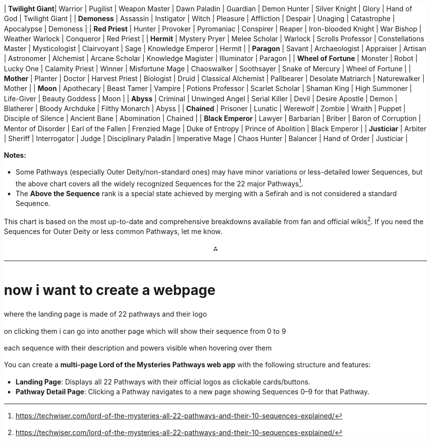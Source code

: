 | **Twilight Giant**| Warrior            | Pugilist            | Weapon Master      | Dawn Paladin        | Guardian               | Demon Hunter           | Silver Knight          | Glory                     | Hand of God             | Twilight Giant        |
| **Demoness**      | Assassin           | Instigator          | Witch              | Pleasure            | Affliction             | Despair                | Unaging                | Catastrophe               | Apocalypse              | Demoness             |
| **Red Priest**    | Hunter             | Provoker            | Pyromaniac         | Conspirer           | Reaper                 | Iron-blooded Knight    | War Bishop             | Weather Warlock           | Conqueror               | Red Priest           |
| **Hermit**        | Mystery Pryer      | Melee Scholar       | Warlock            | Scrolls Professor   | Constellations Master  | Mysticologist          | Clairvoyant            | Sage                      | Knowledge Emperor       | Hermit               |
| **Paragon**       | Savant             | Archaeologist       | Appraiser          | Artisan             | Astronomer             | Alchemist              | Arcane Scholar         | Knowledge Magister        | Illuminator             | Paragon              |
| **Wheel of Fortune** | Monster         | Robot               | Lucky One          | Calamity Priest     | Winner                 | Misfortune Mage        | Chaoswalker            | Soothsayer                | Snake of Mercury        | Wheel of Fortune     |
| **Mother**        | Planter            | Doctor              | Harvest Priest     | Biologist           | Druid                  | Classical Alchemist    | Pallbearer             | Desolate Matriarch        | Naturewalker            | Mother               |
| **Moon**          | Apothecary         | Beast Tamer         | Vampire            | Potions Professor   | Scarlet Scholar        | Shaman King            | High Summoner          | Life-Giver                | Beauty Goddess          | Moon                 |
| **Abyss**         | Criminal           | Unwinged Angel      | Serial Killer      | Devil               | Desire Apostle         | Demon                  | Blatherer              | Bloody Archduke           | Filthy Monarch          | Abyss                |
| **Chained**       | Prisoner           | Lunatic             | Werewolf           | Zombie              | Wraith                 | Puppet                 | Disciple of Silence    | Ancient Bane              | Abomination             | Chained              |
| **Black Emperor** | Lawyer             | Barbarian           | Briber             | Baron of Corruption | Mentor of Disorder     | Earl of the Fallen     | Frenzied Mage          | Duke of Entropy           | Prince of Abolition     | Black Emperor         |
| **Justiciar**     | Arbiter            | Sheriff             | Interrogator       | Judge               | Disciplinary Paladin   | Imperative Mage        | Chaos Hunter           | Balancer                  | Hand of Order           | Justiciar            |

**Notes:**
- Some Pathways (especially Outer Deity/non-standard ones) may have minor variations or less-detailed lower Sequences, but the above chart covers all the widely recognized Sequences for the 22 major Pathways[^2_1].
- The **Above the Sequence** rank is a special state achieved by merging with a Sefirah and is not considered a standard Sequence.

This chart is based on the most up-to-date and comprehensive breakdowns available from fan and official wikis[^2_1]. If you need the Sequences for Outer Deity or less common Pathways, let me know.

<div style="text-align: center">⁂</div>

[^2_1]: https://techwiser.com/lord-of-the-mysteries-all-22-pathways-and-their-10-sequences-explained/
[^2_2]: https://lord-of-mysteries.fandom.com/wiki/Pathways
[^2_3]: https://lordofthemysteries.fandom.com/wiki/Pathways
[^2_4]: https://www.reddit.com/r/LordofTheMysteries/comments/100otwp/the_22_pathways_corresponding_arcana/
[^2_5]: https://www.webnovel.com/ask/q335925987429435
[^2_6]: https://www.webnovel.com/th/book/15172799505273605/40729986717514296
[^2_7]: https://www.webnovel.com/ask/q336033985045555
[^2_8]: https://www.youtube.com/watch?v=fD0LHA43pqE
[^2_9]: https://www.youtube.com/watch?v=BoMnpCvVA_w
[^2_10]: https://m.webnovel.com/book/mystery-pryer-(lord-of-the-mysteries)_22137871006716305/pathways_59603004470383663
[^2_11]: https://lordofthemysteries.fandom.com/wiki/Sequence
[^2_12]: https://m.webnovel.com/book/lord-of-the-mysteries-pathways_32524466000264405/fool-pathway_87324364663478380
[^2_13]: https://m.webnovel.com/book/lord-of-the-witches_15172799505273605/pathways-(lord-of-the-mysteries)_40729986717514296
[^2_14]: https://lordofthemysteries.fandom.com/wiki/Beyonder
[^2_15]: https://www.reddit.com/r/LordofTheMysteries/comments/zxfe0a/sequencepathways_explanation/
[^2_16]: https://www.curseforge.com/minecraft/mc-mods/sequence-pathways-lotm-mod/files/4996298
[^2_17]: https://www.tiktok.com/discover/all-22-pathways-in-lord-of-the-mysteries
[^2_18]: https://www.reddit.com/r/LordofTheMysteries/comments/1b94a33/tier_list_of_all_pathways_at_mid_seq_with/
[^2_19]: https://www.scribd.com/document/699282630/Lord-of-the-Mysteries-Vol-1-Clown
[^2_20]: https://www.youtube.com/watch?v=cHVWRHD3CyQ

---

# now i want to create a webpage

where the landing page is made of 22 pathways and their logo 

on clicking them i can go into another page which will show their sequence from 0 to 9

each sequence with their description and powers visible when hovering over them

You can create a **multi-page Lord of the Mysteries Pathways web app** with the following structure and features:

- **Landing Page**: Displays all 22 Pathways with their official logos as clickable cards/buttons.
- **Pathway Detail Page**: Clicking a Pathway navigates to a new page showing Sequences 0–9 for that Pathway.

[^1_1]: https://lordofthemysteries.fandom.com/wiki/Pathways
[^1_2]: https://lord-of-mysteries.fandom.com/wiki/Pathways
[^1_3]: https://techwiser.com/lord-of-the-mysteries-all-22-pathways-and-their-10-sequences-explained/
[^1_4]: https://www.webnovel.com/ask/q335925987429435
[^1_5]: https://www.webnovel.com/ask/q334488267760657
[^1_6]: https://www.reddit.com/r/LordofTheMysteries/comments/100otwp/the_22_pathways_corresponding_arcana/
[^1_7]: https://m.webnovel.com/book/lord-of-the-witches_15172799505273605/pathways-(lord-of-the-mysteries)_40729986717514296
[^1_8]: https://www.youtube.com/watch?v=-YTuMHOSBiI
[^1_9]: https://www.reddit.com/r/LordofTheMysteries/comments/1e2sdu7/what_is_the_power_of_all_pathways/
[^1_10]: https://lordofthemysteries.fandom.com/wiki/Sequence
[^1_11]: https://lordofthemysteries.fandom.com/wiki/Lord_of_Mysteries_Wiki
[^1_12]: https://www.reddit.com/r/LordofTheMysteries/comments/zxfe0a/sequencepathways_explanation/
[^1_13]: https://collider.com/lord-of-mysteries-anime-streaming/
[^1_14]: https://www.youtube.com/watch?v=OOE0kY28efE
[^1_15]: https://www.youtube.com/watch?v=i7Dqwu1n-ok
[^1_16]: https://www.reddit.com/r/LordofTheMysteries/comments/1lcdvo5/coi_general_whats_the_most_allround_pathway/
[^1_17]: https://www.tiktok.com/discover/all-22-pathways-in-lord-of-the-mysteries
[^1_18]: https://www.curseforge.com/minecraft/mc-mods/sequence-pathways-lotm-mod
[^1_19]: https://www.youtube.com/watch?v=fD0LHA43pqE
[^1_20]: https://www.pinterest.com/ideas/lord-of-the-mysteries-pathways/961562235220/
[^3_1]: https://lordofthemysteries.fandom.com/wiki/Category:Official_Pathway_Symbols
[^3_2]: https://dev.to/designyff/tooltip-on-hover-a-step-by-step-guide-495a
[^3_3]: https://it.scribd.com/document/759714063/Paragon-PathwayAbilities-Lord-of-the-Mysteries-Wiki-Fandom
[^3_4]: https://www.reddit.com/r/CharacterRant/comments/tpjnpn/the_excellent_power_system_of_lord_of_the/
[^3_5]: https://www.kirupa.com/html5/page_navigation_on_click.htm
[^3_6]: https://lordofthemysteries.fandom.com/wiki/Pathways
[^3_7]: https://profiletree.com/hover-effects-on-web/
[^3_8]: https://www.reddit.com/r/LordofTheMysteries/comments/1l9m09t/lotm_educational_post_all_pathway_symbols_that_we/
[^3_9]: https://www.webnovel.com/ask/q335212321764429
[^3_10]: https://www.wix.com/blog/website-hover-effects
[^3_11]: https://www.w3schools.com/css/css_tooltip.asp
[^3_12]: https://www.wattpad.com/1428963072-lord-of-the-mysteries-7-1201-1432-tamat-22
[^3_13]: https://waifupulse.com/spoilers/lord-of-mysteries-power-system-explained-what-are-pathways-and-sequences/
[^3_14]: https://techwiser.com/lord-of-the-mysteries-all-22-pathways-and-their-10-sequences-explained/
[^3_15]: https://www.reddit.com/r/LordofTheMysteries/comments/1jxsgny/new_official_art_for_the_22_pathways_symbols_lotm/
[^3_16]: https://lord-of-mysteries.fandom.com/wiki/Pathways
[^3_17]: https://www.pinterest.com/mythosome/lotm-sequence-9/
[^3_18]: https://www.reddit.com/r/noveltranslations/comments/mpyrdo/old_vs_new_pathways_symbols_lord_of_the_mysteries/
[^3_19]: https://tldr.chat/literature/exploring-pathways-lord-mysteries-universe-dee4
[^3_20]: https://www.webnovel.com/ask/q335925987429435
[^3_21]: https://lordofthemysteries.fandom.com/wiki/Beyonder
[^3_22]: https://www.pinterest.com/ideas/lord-of-the-mysteries-pathways/961562235220/
[^3_23]: https://www.reddit.com/r/LordofTheMysteries/comments/18jmx67/what_are_the_most_common_beyonder_typings/
[^3_24]: https://www.youtube.com/shorts/PI2_3iMDCqE
[^3_25]: https://www.sportskeeda.com/anime/lord-mysteries-episode-2-klein-moretti-performs-first-mission-nighthawk-becomes-the-seer
[^3_26]: https://www.webnovel.com/th/book/15172799505273605/40729986717514296
[^3_27]: https://www.youtube.com/watch?v=i7Dqwu1n-ok
[^3_28]: https://www.pinterest.com/pin/pathway-moon--705376360403844260/
[^3_29]: https://www.etsy.com/nz/listing/1676402836/lord-of-mysteries-collectible-metal
[^3_30]: https://www.youtube.com/shorts/SWCMJkayDAc
[^3_31]: https://www.youtube.com/watch?v=OnmEIEL_5dY
[^3_32]: https://www.reddit.com/r/LordofTheMysteries/comments/zxfe0a/sequencepathways_explanation/
[^3_33]: https://www.youtube.com/shorts/5EyKpF-UtuE
[^3_34]: https://www.youtube.com/watch?v=UyhODOYf4V8
[^3_35]: https://m.webnovel.com/book/lord-of-the-witches_15172799505273605/pathways-(lord-of-the-mysteries)_40729986717514296
[^3_36]: https://www.tiktok.com/discover/lord-of-the-mysteries-explained-power-system
[^3_37]: https://www.scribd.com/document/673894429/My-Document
[^3_38]: https://www.webnovel.com/book/lord-of-the-mysteries-pathways_32524466000264405/fool-pathway_87324364663478380
[^3_39]: https://www.scribd.com/document/765246239/Error-PathwayAbilities-Lord-of-the-Mysteries-Wiki-Fandom
[^3_40]: https://prismic.io/blog/css-hover-effects
[^3_41]: https://www.youtube.com/watch?v=CTjbDom7wKQ
[^3_42]: https://css-tricks.com/css-link-hover-effects/
[^3_43]: https://penpot.app/blog/how-to-create-interactive-image-hover-effects-with-css/
[^3_44]: https://dev.to/hakash/100-pure-htmlcss-page-navigation---no-javascript-required-2em5
[^3_45]: https://blog.pixelfreestudio.com/how-to-create-attention-grabbing-hover-effects-with-motion/
[^3_46]: https://www.flux-academy.com/blog/7-website-navigation-best-practices-with-examples
[^3_47]: https://userguiding.com/blog/website-tooltips
[^3_48]: https://lottiefiles.com/blog/design-inspiration/deep-dive-into-hover-effects
[^3_49]: https://www.w3schools.com/howto/howto_js_topnav.asp
[^3_50]: https://scandiweb.com/blog/tooltip-best-practices/
[^3_51]: https://www.youtube.com/watch?v=2dKrX94bYoY
[^3_52]: https://stackoverflow.com/questions/63860449/how-can-i-use-click-event-properly-in-my-custom-navigation-menu
[^3_53]: https://www.nngroup.com/articles/tooltip-guidelines/
[^3_54]: https://www.youtube.com/watch?v=0g9xCxLWLHI